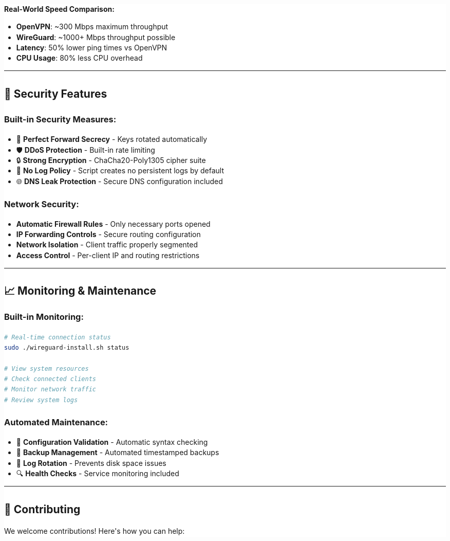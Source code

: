 **Real-World Speed Comparison:**
- **OpenVPN**: ~300 Mbps maximum throughput
- **WireGuard**: ~1000+ Mbps throughput possible
- **Latency**: 50% lower ping times vs OpenVPN
- **CPU Usage**: 80% less CPU overhead

---

## 🚨 Security Features

### **Built-in Security Measures:**
- 🔐 **Perfect Forward Secrecy** - Keys rotated automatically
- 🛡️ **DDoS Protection** - Built-in rate limiting
- 🔒 **Strong Encryption** - ChaCha20-Poly1305 cipher suite  
- 🚫 **No Log Policy** - Script creates no persistent logs by default
- 🌐 **DNS Leak Protection** - Secure DNS configuration included

### **Network Security:**  
- **Automatic Firewall Rules** - Only necessary ports opened
- **IP Forwarding Controls** - Secure routing configuration
- **Network Isolation** - Client traffic properly segmented
- **Access Control** - Per-client IP and routing restrictions

---

## 📈 Monitoring & Maintenance

### **Built-in Monitoring:**
```bash
# Real-time connection status
sudo ./wireguard-install.sh status

# View system resources
# Check connected clients  
# Monitor network traffic
# Review system logs
```

### **Automated Maintenance:**
- 🔄 **Configuration Validation** - Automatic syntax checking
- 💾 **Backup Management** - Automated timestamped backups
- 🧹 **Log Rotation** - Prevents disk space issues
- 🔍 **Health Checks** - Service monitoring included

---

## 🤝 Contributing

We welcome contributions! Here's how you can help:
